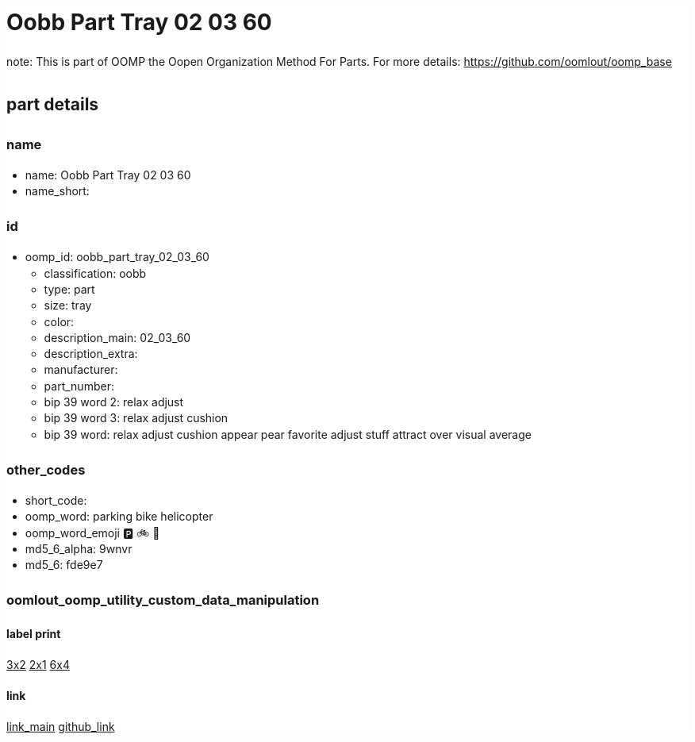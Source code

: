 # Oobb Part Tray 02 03 60  

note: This is part of OOMP the Oopen Organization Method For Parts. For more details: https://github.com/oomlout/oomp_base

##  part details





### name
* name: Oobb Part Tray 02 03 60
* name_short: 
### id
* oomp_id: oobb_part_tray_02_03_60
  * classification: oobb
  * type: part
  * size: tray
  * color: 
  * description_main: 02_03_60
  * description_extra: 
  * manufacturer: 
  * part_number: 
  * bip 39 word 2: relax adjust
  * bip 39 word 3: relax adjust cushion
  * bip 39 word: relax adjust cushion appear pear favorite adjust stuff attract over visual average

### other_codes
* short_code: 
* oomp_word: parking bike helicopter
* oomp_word_emoji :parking: :bike: :helicopter:
* md5_6_alpha: 9wnvr
* md5_6: fde9e7






### oomlout_oomp_utility_custom_data_manipulation
#### label print
[3x2](http://192.168.1.245:1112/?label=oomp%209wnvr)
[2x1](http://192.168.1.242:1112/?label=oomp%209wnvr)
[6x4](http://192.168.1.55:1112/?label=oomp%209wnvr)    

#### link

[link_main](https://github.com/oomlout/oomlout_oomp_current_version_messy/tree/main/parts/oobb_part_tray_02_03_60) [github_link](https://github.com/oomlout/oomlout_oomp_part_src/tree/main/parts/oobb_part_tray_02_03_60)                             
